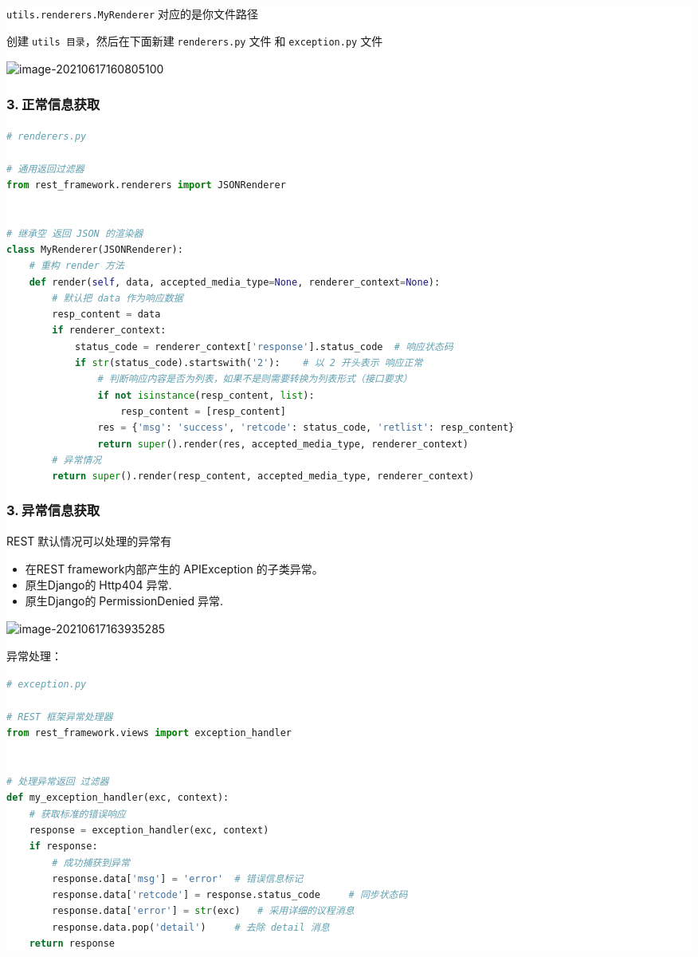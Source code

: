 `utils.renderers.MyRenderer` 对应的是你文件路径  

创建 `utils 目录`，然后在下面新建 `renderers.py` 文件  和 `exception.py` 文件

![image-20210617160805100](https://pupperc.com/img/20210617160805.png)

### 3. 正常信息获取

```python
# renderers.py

# 通用返回过滤器
from rest_framework.renderers import JSONRenderer


# 继承空 返回 JSON 的渲染器
class MyRenderer(JSONRenderer):
    # 重构 render 方法
    def render(self, data, accepted_media_type=None, renderer_context=None):
        # 默认把 data 作为响应数据
        resp_content = data
        if renderer_context:
            status_code = renderer_context['response'].status_code  # 响应状态码
            if str(status_code).startswith('2'):    # 以 2 开头表示 响应正常
                # 判断响应内容是否为列表，如果不是则需要转换为列表形式（接口要求）
                if not isinstance(resp_content, list):
                    resp_content = [resp_content]
                res = {'msg': 'success', 'retcode': status_code, 'retlist': resp_content}
                return super().render(res, accepted_media_type, renderer_context)
        # 异常情况
        return super().render(resp_content, accepted_media_type, renderer_context)

```

### 3. 异常信息获取

REST 默认情况可以处理的异常有

-   在REST framework内部产生的 APIException 的子类异常。
-   原生Django的 Http404 异常.
-   原生Django的 PermissionDenied 异常.  

![image-20210617163935285](https://pupperc.com/img/20210617163935.png)

异常处理：

```python
# exception.py

# REST 框架异常处理器
from rest_framework.views import exception_handler


# 处理异常返回 过滤器
def my_exception_handler(exc, context):
    # 获取标准的错误响应
    response = exception_handler(exc, context)
    if response:
        # 成功捕获到异常
        response.data['msg'] = 'error'  # 错误信息标记
        response.data['retcode'] = response.status_code     # 同步状态码
        response.data['error'] = str(exc)   # 采用详细的议程消息
        response.data.pop('detail')     # 去除 detail 消息
    return response
```
